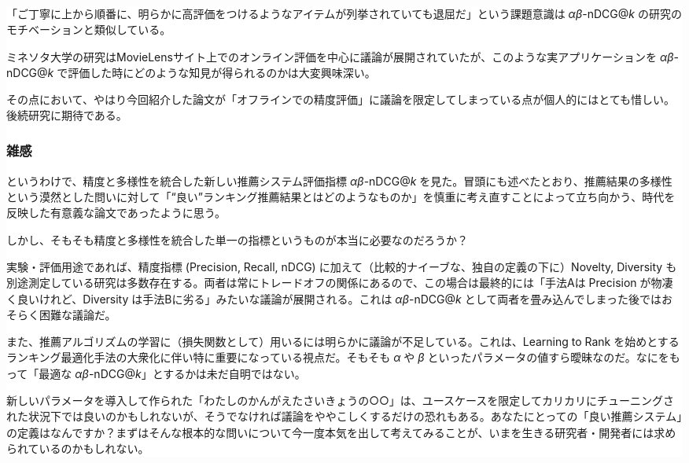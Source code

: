 「ご丁寧に上から順番に、明らかに高評価をつけるようなアイテムが列挙されていても退屈だ」という課題意識は $\alpha\beta$-$\mathrm{nDCG@}k$ の研究のモチベーションと類似している。

ミネソタ大学の研究はMovieLensサイト上でのオンライン評価を中心に議論が展開されていたが、このような実アプリケーションを $\alpha\beta$-$\mathrm{nDCG@}k$ で評価した時にどのような知見が得られるのかは大変興味深い。

その点において、やはり今回紹介した論文が「オフラインでの精度評価」に議論を限定してしまっている点が個人的にはとても惜しい。後続研究に期待である。

### 雑感

というわけで、精度と多様性を統合した新しい推薦システム評価指標 $\alpha\beta$-$\mathrm{nDCG@}k$ を見た。冒頭にも述べたとおり、推薦結果の多様性という漠然とした問いに対して「“良い”ランキング推薦結果とはどのようなものか」を慎重に考え直すことによって立ち向かう、時代を反映した有意義な論文であったように思う。

しかし、そもそも精度と多様性を統合した単一の指標というものが本当に必要なのだろうか？

実験・評価用途であれば、精度指標 (Precision, Recall, nDCG) に加えて（比較的ナイーブな、独自の定義の下に）Novelty, Diversity も別途測定している研究は多数存在する。両者は常にトレードオフの関係にあるので、この場合は最終的には「手法Aは Precision が物凄く良いけれど、Diversity は手法Bに劣る」みたいな議論が展開される。これは $\alpha\beta$-$\mathrm{nDCG@}k$ として両者を畳み込んでしまった後ではおそらく困難な議論だ。

また、推薦アルゴリズムの学習に（損失関数として）用いるには明らかに議論が不足している。これは、Learning to Rank を始めとするランキング最適化手法の大衆化に伴い特に重要になっている視点だ。そもそも $\alpha$ や $\beta$ といったパラメータの値すら曖昧なのだ。なにをもって「最適な $\alpha\beta$-$\mathrm{nDCG@}k$」とするかは未だ自明ではない。

新しいパラメータを導入して作られた「わたしのかんがえたさいきょうの○○」は、ユースケースを限定してカリカリにチューニングされた状況下では良いのかもしれないが、そうでなければ議論をややこしくするだけの恐れもある。あなたにとっての「良い推薦システム」の定義はなんですか？まずはそんな根本的な問いについて今一度本気を出して考えてみることが、いまを生きる研究者・開発者には求められているのかもしれない。